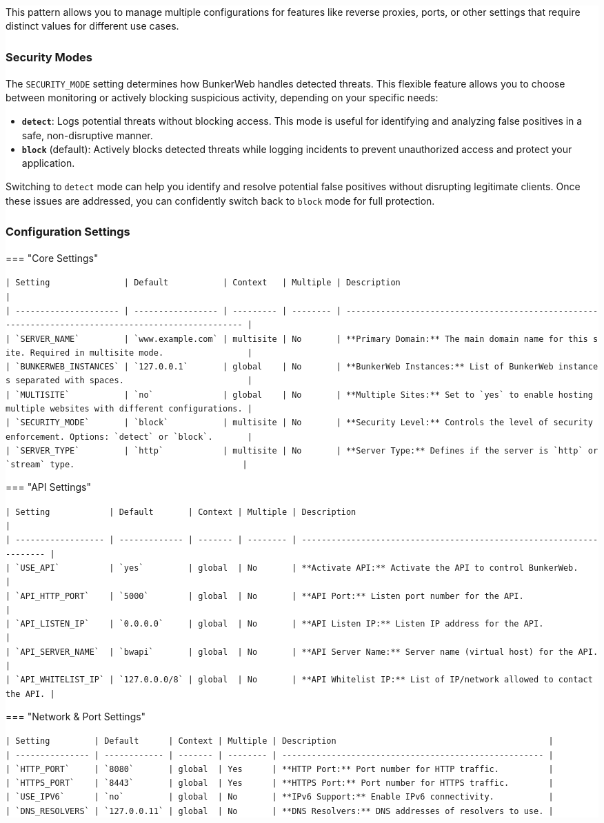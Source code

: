 This pattern allows you to manage multiple configurations for features like reverse proxies, ports, or other settings that require distinct values for different use cases.

### Security Modes

The `SECURITY_MODE` setting determines how BunkerWeb handles detected threats. This flexible feature allows you to choose between monitoring or actively blocking suspicious activity, depending on your specific needs:

- **`detect`**: Logs potential threats without blocking access. This mode is useful for identifying and analyzing false positives in a safe, non-disruptive manner.
- **`block`** (default): Actively blocks detected threats while logging incidents to prevent unauthorized access and protect your application.

Switching to `detect` mode can help you identify and resolve potential false positives without disrupting legitimate clients. Once these issues are addressed, you can confidently switch back to `block` mode for full protection.

### Configuration Settings

=== "Core Settings"

    | Setting               | Default           | Context   | Multiple | Description                                                                                         |
    | --------------------- | ----------------- | --------- | -------- | --------------------------------------------------------------------------------------------------- |
    | `SERVER_NAME`         | `www.example.com` | multisite | No       | **Primary Domain:** The main domain name for this site. Required in multisite mode.                 |
    | `BUNKERWEB_INSTANCES` | `127.0.0.1`       | global    | No       | **BunkerWeb Instances:** List of BunkerWeb instances separated with spaces.                         |
    | `MULTISITE`           | `no`              | global    | No       | **Multiple Sites:** Set to `yes` to enable hosting multiple websites with different configurations. |
    | `SECURITY_MODE`       | `block`           | multisite | No       | **Security Level:** Controls the level of security enforcement. Options: `detect` or `block`.       |
    | `SERVER_TYPE`         | `http`            | multisite | No       | **Server Type:** Defines if the server is `http` or `stream` type.                                  |

=== "API Settings"

    | Setting            | Default       | Context | Multiple | Description                                                          |
    | ------------------ | ------------- | ------- | -------- | -------------------------------------------------------------------- |
    | `USE_API`          | `yes`         | global  | No       | **Activate API:** Activate the API to control BunkerWeb.             |
    | `API_HTTP_PORT`    | `5000`        | global  | No       | **API Port:** Listen port number for the API.                        |
    | `API_LISTEN_IP`    | `0.0.0.0`     | global  | No       | **API Listen IP:** Listen IP address for the API.                    |
    | `API_SERVER_NAME`  | `bwapi`       | global  | No       | **API Server Name:** Server name (virtual host) for the API.         |
    | `API_WHITELIST_IP` | `127.0.0.0/8` | global  | No       | **API Whitelist IP:** List of IP/network allowed to contact the API. |

=== "Network & Port Settings"

    | Setting         | Default      | Context | Multiple | Description                                           |
    | --------------- | ------------ | ------- | -------- | ----------------------------------------------------- |
    | `HTTP_PORT`     | `8080`       | global  | Yes      | **HTTP Port:** Port number for HTTP traffic.          |
    | `HTTPS_PORT`    | `8443`       | global  | Yes      | **HTTPS Port:** Port number for HTTPS traffic.        |
    | `USE_IPV6`      | `no`         | global  | No       | **IPv6 Support:** Enable IPv6 connectivity.           |
    | `DNS_RESOLVERS` | `127.0.0.11` | global  | No       | **DNS Resolvers:** DNS addresses of resolvers to use. |
